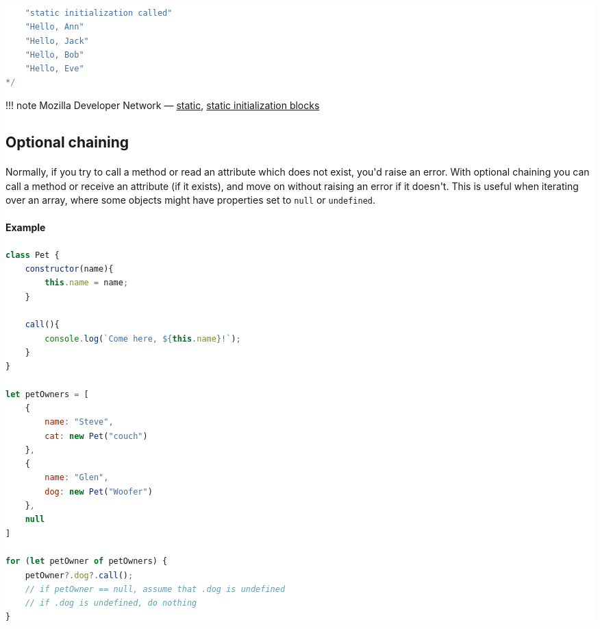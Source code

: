 ```js
	"static initialization called"
	"Hello, Ann"
	"Hello, Jack"
	"Hello, Bob"
	"Hello, Eve"
*/
```

!!! note
    Mozilla Developer Network &mdash; [static](https://developer.mozilla.org/en-US/docs/Web/JavaScript/Reference/Classes/static), [static initialization blocks](https://developer.mozilla.org/en-US/docs/Web/JavaScript/Reference/Classes/Static_initialization_blocks)

## Optional chaining

Normally, if you try to call a method or read an attribute which does not exist, you'd raise an error. With optional chaining you can call a method or receive an attribute (if it exists), and move on without raising an error if it doesn't. This is useful when iterating over an array, where some objects might have properties set to `null` or `undefined`.

#### Example

```js
class Pet {
    constructor(name){
        this.name = name;
    }

    call(){
        console.log(`Come here, ${this.name}!`);
    }
}

let petOwners = [
    {
        name: "Steve",
        cat: new Pet("couch")
    },
    {
        name: "Glen",
        dog: new Pet("Woofer")
    },
    null
]

for (let petOwner of petOwners) {
    petOwner?.dog?.call();
    // if petOwner == null, assume that .dog is undefined
    // if .dog is undefined, do nothing
}
```
